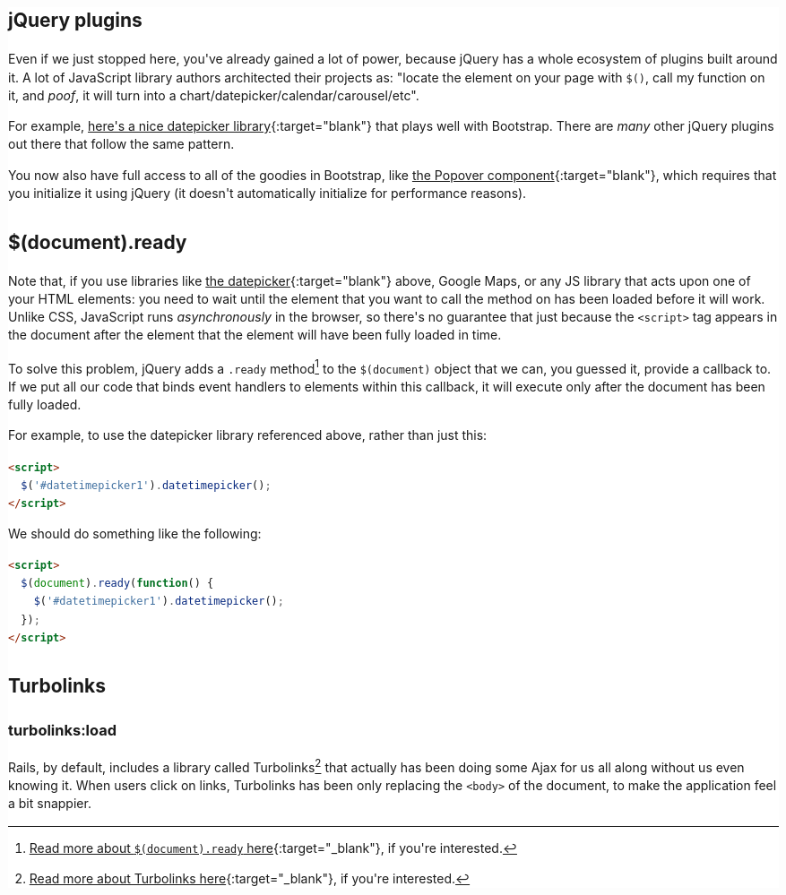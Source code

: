 ## jQuery plugins

Even if we just stopped here, you've already gained a lot of power, because jQuery has a whole ecosystem of plugins built around it. A lot of JavaScript library authors architected their projects as: "locate the element on your page with `$()`, call my function on it, and _poof_, it will turn into a chart/datepicker/calendar/carousel/etc".

For example, [here's a nice datepicker library](https://getdatepicker.com/5-4/Usage/){:target="blank"} that plays well with Bootstrap. There are _many_ other jQuery plugins out there that follow the same pattern.

You now also have full access to all of the goodies in Bootstrap, like [the Popover component](https://getbootstrap.com/docs/4.6/components/popovers/#example-enable-popovers-everywhere){:target="blank"}, which requires that you initialize it using jQuery (it doesn't automatically initialize for performance reasons).

## $(document).ready

Note that, if you use libraries like [the datepicker](https://getdatepicker.com/5-4/Usage/){:target="blank"} above, Google Maps, or any JS library that acts upon one of your HTML elements: you need to wait until the element that you want to call the method on has been loaded before it will work. Unlike CSS, JavaScript runs _asynchronously_ in the browser, so there's no guarantee that just because the `<script>` tag appears in the document after the element that the element will have been fully loaded in time.

To solve this problem, jQuery adds a `.ready` method[^ready_read_more] to the `$(document)` object that we can, you guessed it, provide a callback to. If we put all our code that binds event handlers to elements within this callback, it will execute only after the document has been fully loaded.

[^ready_read_more]: [Read more about `$(document).ready` here](https://learn.jquery.com/using-jquery-core/document-ready/){:target="_blank"}, if you're interested.

For example, to use the datepicker library referenced above, rather than just this:

```html
<script>
  $('#datetimepicker1').datetimepicker();
</script>
```

We should do something like the following:

```html
<script>
  $(document).ready(function() {
    $('#datetimepicker1').datetimepicker();
  });
</script>
```

## Turbolinks

### turbolinks:load

Rails, by default, includes a library called Turbolinks[^turbolinks_read_more] that actually has been doing some Ajax for us all along without us even knowing it. When users click on links, Turbolinks has been only replacing the `<body>` of the document, to make the application feel a bit snappier.


[^ten_days]: The initial design of JavaScript was done in just 10 days. This was (sometimes painfully) obvious in the early days.
[^second_lang]: This has hiring implications. _Really_ good developers can get up to speed on a new language pretty quickly (especially if it's a nice language like Ruby). If there are other developers on the team to answer questions about the codebase/framework while they are working on small introductory tasks, then it shouldn't be a dealbreaker that a strong developer has 0 years of experience in whatever stack you happen to be using, if they say they're willing to learn.
[^each_speed]: As we can see, the three looping constructs perform quite similarly. Many students coming to Ruby from other languages ask whether `.each` is slower than `while`; the answer is no.
[^benchmark_library]: There is [an official Ruby benchmark library](https://github.com/ruby/benchmark){:target="_blank"}, as well as a whole bunch of third party options (like [Skylight.io for Rails apps](https://www.skylight.io/){:target="_blank"}), in case you ever want to do more in-depth measurements.
[^rosetta_stone]: I find that a ["rosetta stone"](https://blog.britishmuseum.org/everything-you-ever-wanted-to-know-about-the-rosetta-stone/){:target="_blank} approach is very helpful when learning a new programming language.
[^ajaj]: No one really uses XML for it anymore, but Ajax sounds much better than "Ajaj" (for JSON) or "Ajah" (for HTML), so we stuck with it 😉
[^official_docs]: Let me point out right away the [the official jQuery documentation](https://api.jquery.com/jquery/){:target="_blank} is quite good, so you should refer to it often.
[^turbolinks_read_more]: [Read more about Turbolinks here](https://github.com/turbolinks/turbolinks#installing-javascript-behavior){:target="_blank"}, if you're interested.